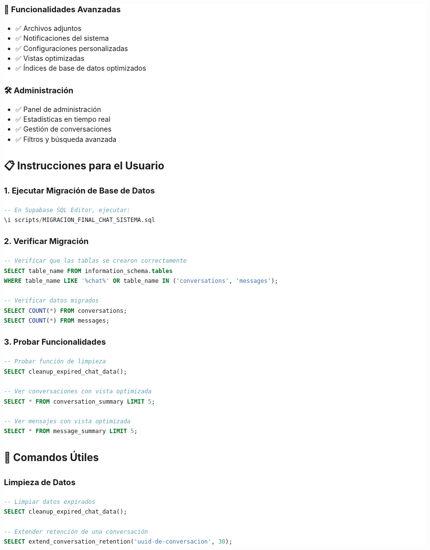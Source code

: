 ### **📎 Funcionalidades Avanzadas**
- ✅ Archivos adjuntos
- ✅ Notificaciones del sistema
- ✅ Configuraciones personalizadas
- ✅ Vistas optimizadas
- ✅ Índices de base de datos optimizados

### **🛠️ Administración**
- ✅ Panel de administración
- ✅ Estadísticas en tiempo real
- ✅ Gestión de conversaciones
- ✅ Filtros y búsqueda avanzada

## 📋 Instrucciones para el Usuario

### **1. Ejecutar Migración de Base de Datos**
```sql
-- En Supabase SQL Editor, ejecutar:
\i scripts/MIGRACION_FINAL_CHAT_SISTEMA.sql
```

### **2. Verificar Migración**
```sql
-- Verificar que las tablas se crearon correctamente
SELECT table_name FROM information_schema.tables 
WHERE table_name LIKE '%chat%' OR table_name IN ('conversations', 'messages');

-- Verificar datos migrados
SELECT COUNT(*) FROM conversations;
SELECT COUNT(*) FROM messages;
```

### **3. Probar Funcionalidades**
```sql
-- Probar función de limpieza
SELECT cleanup_expired_chat_data();

-- Ver conversaciones con vista optimizada
SELECT * FROM conversation_summary LIMIT 5;

-- Ver mensajes con vista optimizada
SELECT * FROM message_summary LIMIT 5;
```

## 🔧 Comandos Útiles

### **Limpieza de Datos**
```sql
-- Limpiar datos expirados
SELECT cleanup_expired_chat_data();

-- Extender retención de una conversación
SELECT extend_conversation_retention('uuid-de-conversacion', 30);
```
